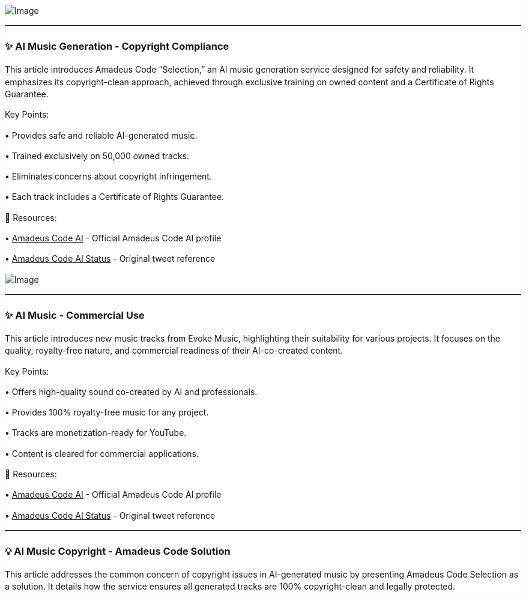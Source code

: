 ![Image](https://pbs.twimg.com/media/G2AYxvHXkAA_NAw?format=jpg&name=small)

---
### ✨ AI Music Generation - Copyright Compliance

This article introduces Amadeus Code “Selection,” an AI music generation service designed for safety and reliability. It emphasizes its copyright-clean approach, achieved through exclusive training on owned content and a Certificate of Rights Guarantee.

Key Points:

• Provides safe and reliable AI-generated music.

• Trained exclusively on 50,000 owned tracks.

• Eliminates concerns about copyright infringement.

• Each track includes a Certificate of Rights Guarantee.

🔗 Resources:

• [Amadeus Code AI](https://x.com/AmadeusCodeAI) - Official Amadeus Code AI profile

• [Amadeus Code AI Status](https://x.com/AmadeusCodeAI/status/1970850718501449971) - Original tweet reference

![Image](https://pbs.twimg.com/amplify_video_thumb/1970791834663411712/img/JUs8IV3cc8E5Pup1.jpg)

---
### ✨ AI Music - Commercial Use

This article introduces new music tracks from Evoke Music, highlighting their suitability for various projects. It focuses on the quality, royalty-free nature, and commercial readiness of their AI-co-created content.

Key Points:

• Offers high-quality sound co-created by AI and professionals.

• Provides 100% royalty-free music for any project.

• Tracks are monetization-ready for YouTube.

• Content is cleared for commercial applications.

🔗 Resources:

• [Amadeus Code AI](https://x.com/AmadeusCodeAI) - Official Amadeus Code AI profile

• [Amadeus Code AI Status](https://x.com/AmadeusCodeAI/status/1971213100021121387) - Original tweet reference

---
### 💡 AI Music Copyright - Amadeus Code Solution

This article addresses the common concern of copyright issues in AI-generated music by presenting Amadeus Code Selection as a solution. It details how the service ensures all generated tracks are 100% copyright-clean and legally protected.
